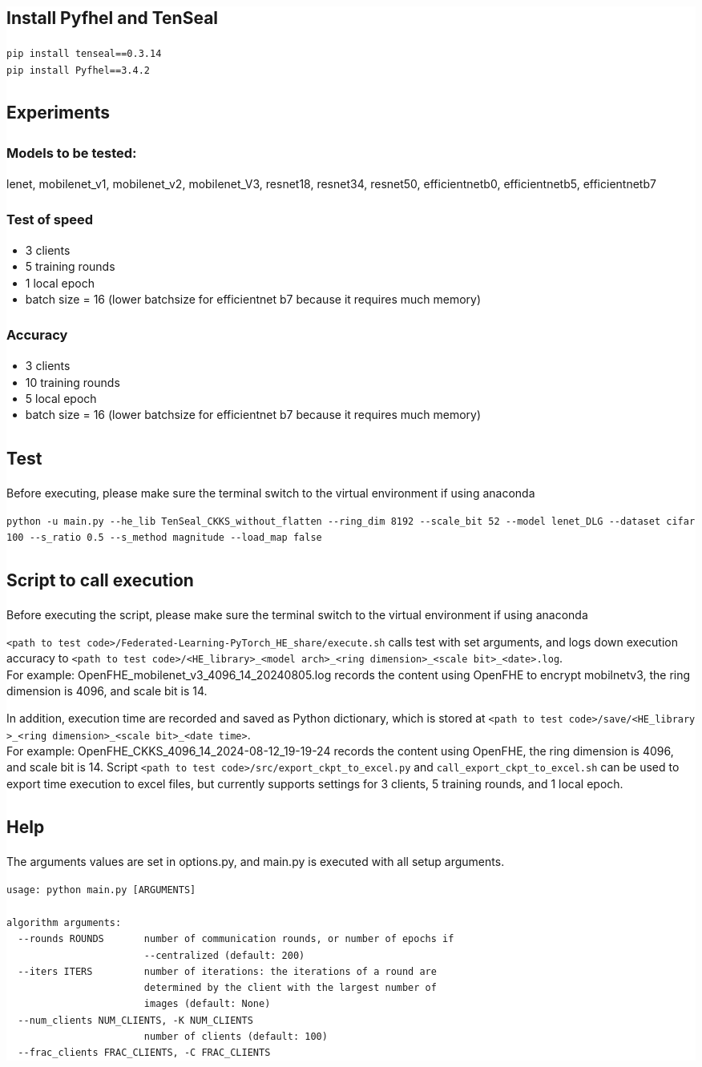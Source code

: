 ## Install Pyfhel and TenSeal<br>
`pip install tenseal==0.3.14`<br>
`pip install Pyfhel==3.4.2`<br>


## Experiments
### Models to be tested:
lenet, mobilenet_v1, mobilenet_v2, mobilenet_V3, resnet18, resnet34, resnet50, efficientnetb0, efficientnetb5, efficientnetb7

### Test of speed
- 3 clients
- 5 training rounds
- 1 local epoch
- batch size = 16 (lower batchsize for efficientnet b7 because it requires much memory)

### Accuracy
- 3 clients
- 10 training rounds
- 5 local epoch
- batch size = 16 (lower batchsize for efficientnet b7 because it requires much memory)

## Test
Before executing, please make sure the terminal switch to the virtual environment if using anaconda

`python -u main.py --he_lib TenSeal_CKKS_without_flatten --ring_dim 8192 --scale_bit 52 --model lenet_DLG --dataset cifar100 --s_ratio 0.5 --s_method magnitude --load_map false`

## Script to call execution
Before executing the script, please make sure the terminal switch to the virtual environment if using anaconda

`<path to test code>/Federated-Learning-PyTorch_HE_share/execute.sh` calls test with set arguments, and logs down execution accuracy to `<path to test code>/<HE_library>_<model arch>_<ring dimension>_<scale bit>_<date>.log`.<br>
For example: OpenFHE_mobilenet_v3_4096_14_20240805.log records the content using OpenFHE to encrypt mobilnetv3, the ring dimension is 4096, and scale bit is 14.

In addition, execution time are recorded and saved as Python dictionary, which is stored at `<path to test code>/save/<HE_library>_<ring dimension>_<scale bit>_<date time>`.<br>
For example: OpenFHE_CKKS_4096_14_2024-08-12_19-19-24 records the content using OpenFHE, the ring dimension is 4096, and scale bit is 14.
Script `<path to test code>/src/export_ckpt_to_excel.py` and `call_export_ckpt_to_excel.sh` can be used to export time execution to excel files, but currently supports settings for 3 clients, 5 training rounds, and 1 local epoch.


## Help
The arguments values are set in options.py, and main.py is executed with all setup arguments.
```
usage: python main.py [ARGUMENTS]

algorithm arguments:
  --rounds ROUNDS       number of communication rounds, or number of epochs if
                        --centralized (default: 200)
  --iters ITERS         number of iterations: the iterations of a round are
                        determined by the client with the largest number of
                        images (default: None)
  --num_clients NUM_CLIENTS, -K NUM_CLIENTS
                        number of clients (default: 100)
  --frac_clients FRAC_CLIENTS, -C FRAC_CLIENTS
```